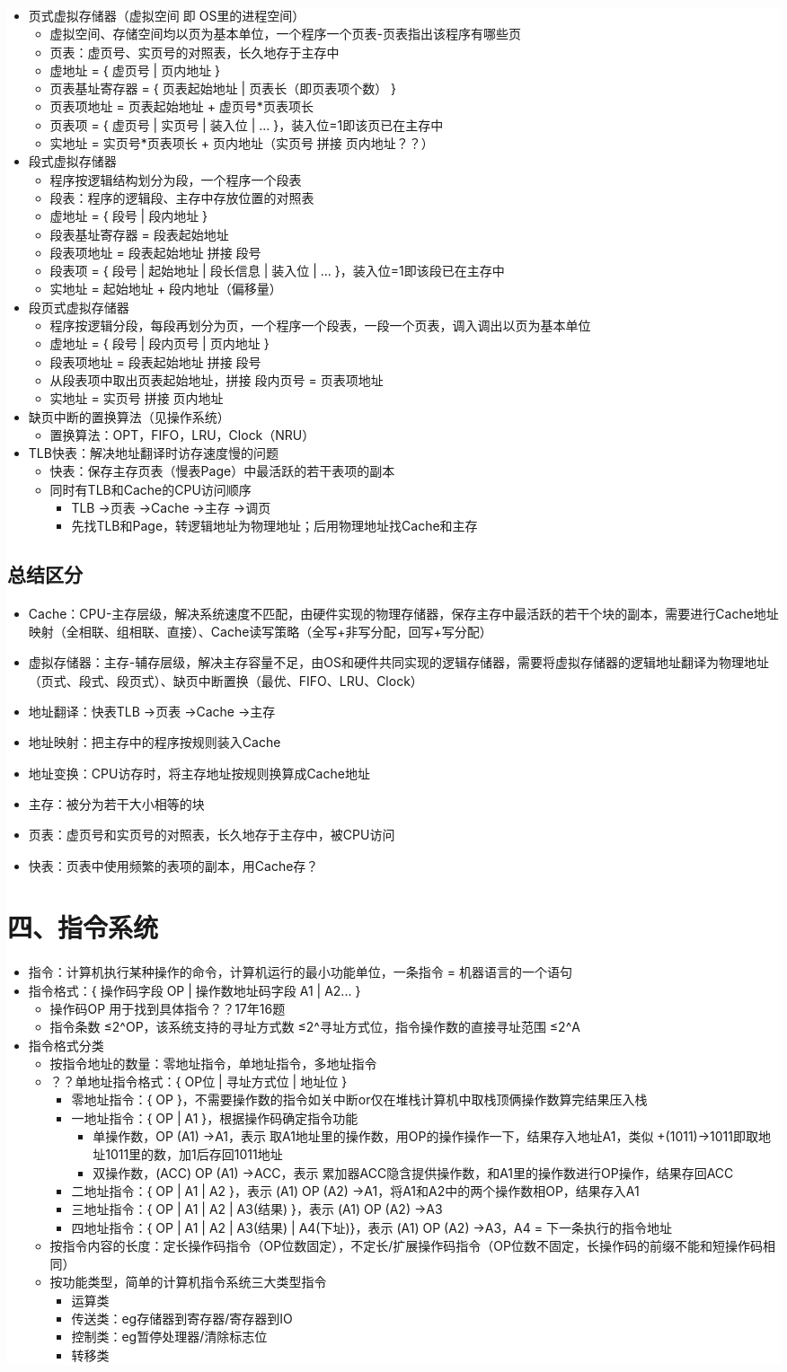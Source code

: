   - 页式虚拟存储器（虚拟空间 即 OS里的进程空间）
    - 虚拟空间、存储空间均以页为基本单位，一个程序一个页表-页表指出该程序有哪些页
    - 页表：虚页号、实页号的对照表，长久地存于主存中
    - 虚地址 = { 虚页号 | 页内地址 }
    - 页表基址寄存器 = { 页表起始地址 | 页表长（即页表项个数） }
    - 页表项地址 = 页表起始地址 + 虚页号*页表项长
    - 页表项 = { 虚页号 | 实页号 | 装入位 | ... }，装入位=1即该页已在主存中
    - 实地址 = 实页号*页表项长 + 页内地址（实页号 拼接 页内地址？？）
  - 段式虚拟存储器
    - 程序按逻辑结构划分为段，一个程序一个段表
    - 段表：程序的逻辑段、主存中存放位置的对照表
    - 虚地址 = { 段号 | 段内地址 }
    - 段表基址寄存器 = 段表起始地址
    - 段表项地址 = 段表起始地址 拼接 段号
    - 段表项 = { 段号 | 起始地址 | 段长信息 | 装入位 | ... }，装入位=1即该段已在主存中
    - 实地址 = 起始地址 + 段内地址（偏移量）
  - 段页式虚拟存储器
    - 程序按逻辑分段，每段再划分为页，一个程序一个段表，一段一个页表，调入调出以页为基本单位
    - 虚地址 = { 段号 | 段内页号 | 页内地址 }
    - 段表项地址 = 段表起始地址 拼接 段号
    - 从段表项中取出页表起始地址，拼接 段内页号 = 页表项地址
    - 实地址 = 实页号 拼接 页内地址
- 缺页中断的置换算法（见操作系统）
  - 置换算法：OPT，FIFO，LRU，Clock（NRU）
- TLB快表：解决地址翻译时访存速度慢的问题
  - 快表：保存主存页表（慢表Page）中最活跃的若干表项的副本
  - 同时有TLB和Cache的CPU访问顺序
    - TLB →页表 →Cache →主存 →调页
    - 先找TLB和Page，转逻辑地址为物理地址；后用物理地址找Cache和主存
## 总结区分
- Cache：CPU-主存层级，解决系统速度不匹配，由硬件实现的物理存储器，保存主存中最活跃的若干个块的副本，需要进行Cache地址映射（全相联、组相联、直接）、Cache读写策略（全写+非写分配，回写+写分配）
- 虚拟存储器：主存-辅存层级，解决主存容量不足，由OS和硬件共同实现的逻辑存储器，需要将虚拟存储器的逻辑地址翻译为物理地址（页式、段式、段页式）、缺页中断置换（最优、FIFO、LRU、Clock）

- 地址翻译：快表TLB →页表 →Cache →主存
- 地址映射：把主存中的程序按规则装入Cache
- 地址变换：CPU访存时，将主存地址按规则换算成Cache地址
- 主存：被分为若干大小相等的块
- 页表：虚页号和实页号的对照表，长久地存于主存中，被CPU访问
- 快表：页表中使用频繁的表项的副本，用Cache存？

# 四、指令系统
- 指令：计算机执行某种操作的命令，计算机运行的最小功能单位，一条指令 = 机器语言的一个语句
- 指令格式：{ 操作码字段 OP | 操作数地址码字段 A1 | A2... }
  - 操作码OP 用于找到具体指令？？17年16题
  - 指令条数 ≤2^OP，该系统支持的寻址方式数 ≤2^寻址方式位，指令操作数的直接寻址范围 ≤2^A
- 指令格式分类
  - 按指令地址的数量：零地址指令，单地址指令，多地址指令
  - ？？单地址指令格式：{ OP位 | 寻址方式位 | 地址位 }
    - 零地址指令：{ OP }，不需要操作数的指令如关中断or仅在堆栈计算机中取栈顶俩操作数算完结果压入栈
    - 一地址指令：{ OP | A1 }，根据操作码确定指令功能
      - 单操作数，OP (A1) →A1，表示 取A1地址里的操作数，用OP的操作操作一下，结果存入地址A1，类似 +(1011)→1011即取地址1011里的数，加1后存回1011地址
      - 双操作数，(ACC) OP (A1) →ACC，表示 累加器ACC隐含提供操作数，和A1里的操作数进行OP操作，结果存回ACC
    - 二地址指令：{ OP | A1 | A2 }，表示 (A1) OP (A2) →A1，将A1和A2中的两个操作数相OP，结果存入A1
    - 三地址指令：{ OP | A1 | A2 | A3(结果) }，表示 (A1) OP (A2) →A3
    - 四地址指令：{ OP | A1 | A2 | A3(结果) | A4(下址)}，表示 (A1) OP (A2) →A3，A4 = 下一条执行的指令地址
  - 按指令内容的长度：定长操作码指令（OP位数固定），不定长/扩展操作码指令（OP位数不固定，长操作码的前缀不能和短操作码相同）
  - 按功能类型，简单的计算机指令系统三大类型指令
    - 运算类
    - 传送类：eg存储器到寄存器/寄存器到IO
    - 控制类：eg暂停处理器/清除标志位
    - 转移类